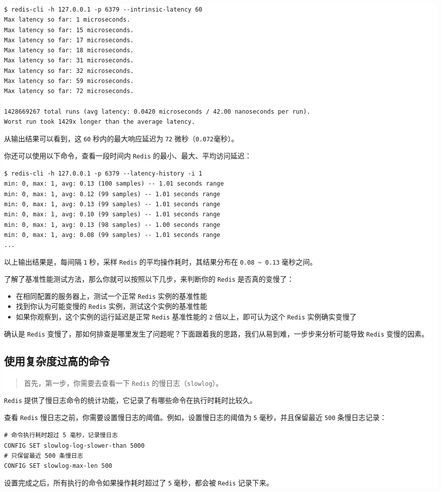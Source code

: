 ```text
$ redis-cli -h 127.0.0.1 -p 6379 --intrinsic-latency 60
Max latency so far: 1 microseconds.
Max latency so far: 15 microseconds.
Max latency so far: 17 microseconds.
Max latency so far: 18 microseconds.
Max latency so far: 31 microseconds.
Max latency so far: 32 microseconds.
Max latency so far: 59 microseconds.
Max latency so far: 72 microseconds.
 
1428669267 total runs (avg latency: 0.0420 microseconds / 42.00 nanoseconds per run).
Worst run took 1429x longer than the average latency.
```

从输出结果可以看到，这 `60` 秒内的最大响应延迟为 `72` 微秒（`0.072`毫秒）。

你还可以使用以下命令，查看一段时间内 `Redis` 的最小、最大、平均访问延迟：

```text
$ redis-cli -h 127.0.0.1 -p 6379 --latency-history -i 1
min: 0, max: 1, avg: 0.13 (100 samples) -- 1.01 seconds range
min: 0, max: 1, avg: 0.12 (99 samples) -- 1.01 seconds range
min: 0, max: 1, avg: 0.13 (99 samples) -- 1.01 seconds range
min: 0, max: 1, avg: 0.10 (99 samples) -- 1.01 seconds range
min: 0, max: 1, avg: 0.13 (98 samples) -- 1.00 seconds range
min: 0, max: 1, avg: 0.08 (99 samples) -- 1.01 seconds range
...
```

以上输出结果是，每间隔 `1` 秒，采样 `Redis` 的平均操作耗时，其结果分布在 `0.08 ~ 0.13` 毫秒之间。

了解了基准性能测试方法，那么你就可以按照以下几步，来判断你的 `Redis` 是否真的变慢了：

- 在相同配置的服务器上，测试一个正常 `Redis` 实例的基准性能
- 找到你认为可能变慢的 `Redis` 实例，测试这个实例的基准性能
- 如果你观察到，这个实例的运行延迟是正常 `Redis` 基准性能的 `2` 倍以上，即可认为这个 `Redis` 实例确实变慢了

确认是 `Redis` 变慢了，那如何排查是哪里发生了问题呢？下面跟着我的思路，我们从易到难，一步步来分析可能导致 `Redis` 变慢的因素。

## 使用复杂度过高的命令

> 首先，第一步，你需要去查看一下 `Redis` 的慢日志（`slowlog`）。

`Redis` 提供了慢日志命令的统计功能，它记录了有哪些命令在执行时耗时比较久。

查看 `Redis` 慢日志之前，你需要设置慢日志的阈值。例如，设置慢日志的阈值为 `5` 毫秒，并且保留最近 `500` 条慢日志记录：

```text
# 命令执行耗时超过 5 毫秒，记录慢日志
CONFIG SET slowlog-log-slower-than 5000
# 只保留最近 500 条慢日志
CONFIG SET slowlog-max-len 500
```

设置完成之后，所有执行的命令如果操作耗时超过了 `5` 毫秒，都会被 `Redis` 记录下来。
